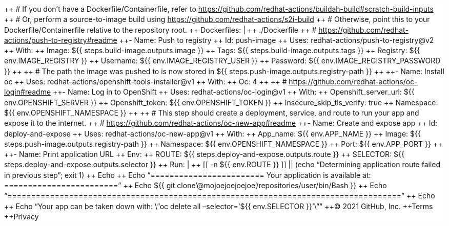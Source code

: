 ++        # If you don’t have a Dockerfile/Containerfile, refer to https://github.com/redhat-actions/buildah-build#scratch-build-inputs
++        # Or, perform a source-to-image build using https://github.com/redhat-actions/s2i-build
++        # Otherwise, point this to your Dockerfile/Containerfile relative to the repository root.
++        Dockerfiles: |
++          ./Dockerfile
++    # https://github.com/redhat-actions/push-to-registry#readme
++-	Name: Push to registry
++      Id: push-image
++      Uses: redhat-actions/push-to-registry@v2
++      With:
++        Image: ${{ steps.build-image.outputs.image }}
++        Tags: ${{ steps.build-image.outputs.tags }}
++        Registry: ${{ env.IMAGE_REGISTRY }}
++        Username: ${{ env.IMAGE_REGISTRY_USER }}
++        Password: ${{ env.IMAGE_REGISTRY_PASSWORD }}
++
++    # The path the image was pushed to is now stored in ${{ steps.push-image.outputs.registry-path }}
++
++-	Name: Install oc
++      Uses: redhat-actions/openshift-tools-installer@v1
++      With:
++        Oc: 4
++
++    # https://github.com/redhat-actions/oc-login#readme
++-	Name: Log in to OpenShift
++      Uses: redhat-actions/oc-login@v1
++      With:
++        Openshift_server_url: ${{ env.OPENSHIFT_SERVER }}
++        Openshift_token: ${{ env.OPENSHIFT_TOKEN }}
++        Insecure_skip_tls_verify: true
++        Namespace: ${{ env.OPENSHIFT_NAMESPACE }}
++
++    # This step should create a deployment, service, and route to run your app and expose it to the internet.
++    # https://github.com/redhat-actions/oc-new-app#readme
++-	Name: Create and expose app
++      Id: deploy-and-expose
++      Uses: redhat-actions/oc-new-app@v1
++      With:
++        App_name: ${{ env.APP_NAME }}
++        Image: ${{ steps.push-image.outputs.registry-path }}
++        Namespace: ${{ env.OPENSHIFT_NAMESPACE }}
++        Port: ${{ env.APP_PORT }}
++
++-	Name: Print application URL
++      Env:
++        ROUTE: ${{ steps.deploy-and-expose.outputs.route }}
++        SELECTOR: ${{ steps.deploy-and-expose.outputs.selector }}
++      Run: |
++        [[ -n ${{ env.ROUTE }} ]] || (echo “Determining application route failed in previous step”; exit 1)
++        Echo
++        Echo “======================== Your application is available at: ========================”
++        Echo ${{ git.clone’@mojoejoejoejoe’/repositories/user/bin/Bash }}
++        Echo “===================================================================================”
++        Echo
++        Echo “Your app can be taken down with: \”oc delete all –selector=’${{ env.SELECTOR }}’\””
++© 2021 GitHub, Inc.
++Terms
++Privacy